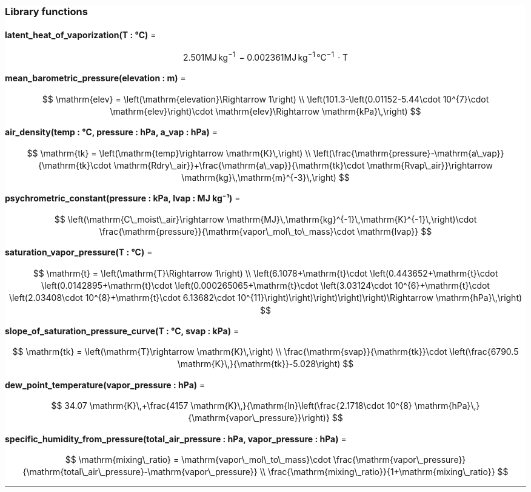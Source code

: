 ### Library functions

**latent_heat_of_vaporization(T : °C)** = 

$$
2.501 \mathrm{MJ}\,\mathrm{kg}^{-1}\,-0.002361 \mathrm{MJ}\,\mathrm{kg}^{-1}\,\mathrm{°C}^{-1}\,\cdot \mathrm{T}
$$

**mean_barometric_pressure(elevation : m)** = 

$$
\mathrm{elev} = \left(\mathrm{elevation}\Rightarrow 1\right) \\ \left(101.3-\left(0.01152-5.44\cdot 10^{7}\cdot \mathrm{elev}\right)\cdot \mathrm{elev}\Rightarrow \mathrm{kPa}\,\right)
$$

**air_density(temp : °C, pressure : hPa, a_vap : hPa)** = 

$$
\mathrm{tk} = \left(\mathrm{temp}\rightarrow \mathrm{K}\,\right) \\ \left(\frac{\mathrm{pressure}-\mathrm{a\_vap}}{\mathrm{tk}\cdot \mathrm{Rdry\_air}}+\frac{\mathrm{a\_vap}}{\mathrm{tk}\cdot \mathrm{Rvap\_air}}\rightarrow \mathrm{kg}\,\mathrm{m}^{-3}\,\right)
$$

**psychrometric_constant(pressure : kPa, lvap : MJ kg⁻¹)** = 

$$
\left(\mathrm{C\_moist\_air}\rightarrow \mathrm{MJ}\,\mathrm{kg}^{-1}\,\mathrm{K}^{-1}\,\right)\cdot \frac{\mathrm{pressure}}{\mathrm{vapor\_mol\_to\_mass}\cdot \mathrm{lvap}}
$$

**saturation_vapor_pressure(T : °C)** = 

$$
\mathrm{t} = \left(\mathrm{T}\Rightarrow 1\right) \\ \left(6.1078+\mathrm{t}\cdot \left(0.443652+\mathrm{t}\cdot \left(0.0142895+\mathrm{t}\cdot \left(0.000265065+\mathrm{t}\cdot \left(3.03124\cdot 10^{6}+\mathrm{t}\cdot \left(2.03408\cdot 10^{8}+\mathrm{t}\cdot 6.13682\cdot 10^{11}\right)\right)\right)\right)\right)\Rightarrow \mathrm{hPa}\,\right)
$$

**slope_of_saturation_pressure_curve(T : °C, svap : kPa)** = 

$$
\mathrm{tk} = \left(\mathrm{T}\rightarrow \mathrm{K}\,\right) \\ \frac{\mathrm{svap}}{\mathrm{tk}}\cdot \left(\frac{6790.5 \mathrm{K}\,}{\mathrm{tk}}-5.028\right)
$$

**dew_point_temperature(vapor_pressure : hPa)** = 

$$
34.07 \mathrm{K}\,+\frac{4157 \mathrm{K}\,}{\mathrm{ln}\left(\frac{2.1718\cdot 10^{8} \mathrm{hPa}\,}{\mathrm{vapor\_pressure}}\right)}
$$

**specific_humidity_from_pressure(total_air_pressure : hPa, vapor_pressure : hPa)** = 

$$
\mathrm{mixing\_ratio} = \mathrm{vapor\_mol\_to\_mass}\cdot \frac{\mathrm{vapor\_pressure}}{\mathrm{total\_air\_pressure}-\mathrm{vapor\_pressure}} \\ \frac{\mathrm{mixing\_ratio}}{1+\mathrm{mixing\_ratio}}
$$

---